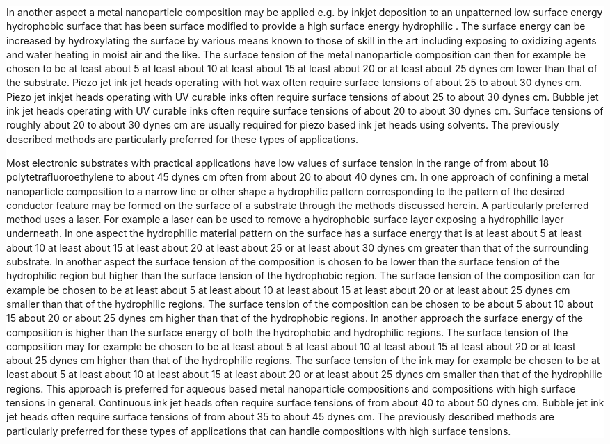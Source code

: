 In another aspect a metal nanoparticle composition may be applied e.g. by inkjet deposition to an unpatterned low surface energy hydrophobic surface that has been surface modified to provide a high surface energy hydrophilic . The surface energy can be increased by hydroxylating the surface by various means known to those of skill in the art including exposing to oxidizing agents and water heating in moist air and the like. The surface tension of the metal nanoparticle composition can then for example be chosen to be at least about 5 at least about 10 at least about 15 at least about 20 or at least about 25 dynes cm lower than that of the substrate. Piezo jet ink jet heads operating with hot wax often require surface tensions of about 25 to about 30 dynes cm. Piezo jet inkjet heads operating with UV curable inks often require surface tensions of about 25 to about 30 dynes cm. Bubble jet ink jet heads operating with UV curable inks often require surface tensions of about 20 to about 30 dynes cm. Surface tensions of roughly about 20 to about 30 dynes cm are usually required for piezo based ink jet heads using solvents. The previously described methods are particularly preferred for these types of applications.

Most electronic substrates with practical applications have low values of surface tension in the range of from about 18 polytetrafluoroethylene to about 45 dynes cm often from about 20 to about 40 dynes cm. In one approach of confining a metal nanoparticle composition to a narrow line or other shape a hydrophilic pattern corresponding to the pattern of the desired conductor feature may be formed on the surface of a substrate through the methods discussed herein. A particularly preferred method uses a laser. For example a laser can be used to remove a hydrophobic surface layer exposing a hydrophilic layer underneath. In one aspect the hydrophilic material pattern on the surface has a surface energy that is at least about 5 at least about 10 at least about 15 at least about 20 at least about 25 or at least about 30 dynes cm greater than that of the surrounding substrate. In another aspect the surface tension of the composition is chosen to be lower than the surface tension of the hydrophilic region but higher than the surface tension of the hydrophobic region. The surface tension of the composition can for example be chosen to be at least about 5 at least about 10 at least about 15 at least about 20 or at least about 25 dynes cm smaller than that of the hydrophilic regions. The surface tension of the composition can be chosen to be about 5 about 10 about 15 about 20 or about 25 dynes cm higher than that of the hydrophobic regions. In another approach the surface energy of the composition is higher than the surface energy of both the hydrophobic and hydrophilic regions. The surface tension of the composition may for example be chosen to be at least about 5 at least about 10 at least about 15 at least about 20 or at least about 25 dynes cm higher than that of the hydrophilic regions. The surface tension of the ink may for example be chosen to be at least about 5 at least about 10 at least about 15 at least about 20 or at least about 25 dynes cm smaller than that of the hydrophilic regions. This approach is preferred for aqueous based metal nanoparticle compositions and compositions with high surface tensions in general. Continuous ink jet heads often require surface tensions of from about 40 to about 50 dynes cm. Bubble jet ink jet heads often require surface tensions of from about 35 to about 45 dynes cm. The previously described methods are particularly preferred for these types of applications that can handle compositions with high surface tensions.
